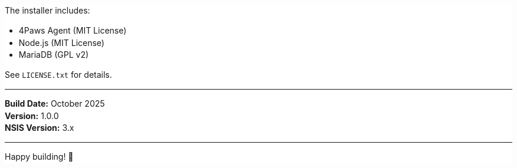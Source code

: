 The installer includes:
- 4Paws Agent (MIT License)
- Node.js (MIT License)
- MariaDB (GPL v2)

See `LICENSE.txt` for details.

---

**Build Date:** October 2025  
**Version:** 1.0.0  
**NSIS Version:** 3.x  

---

Happy building! 🚀

